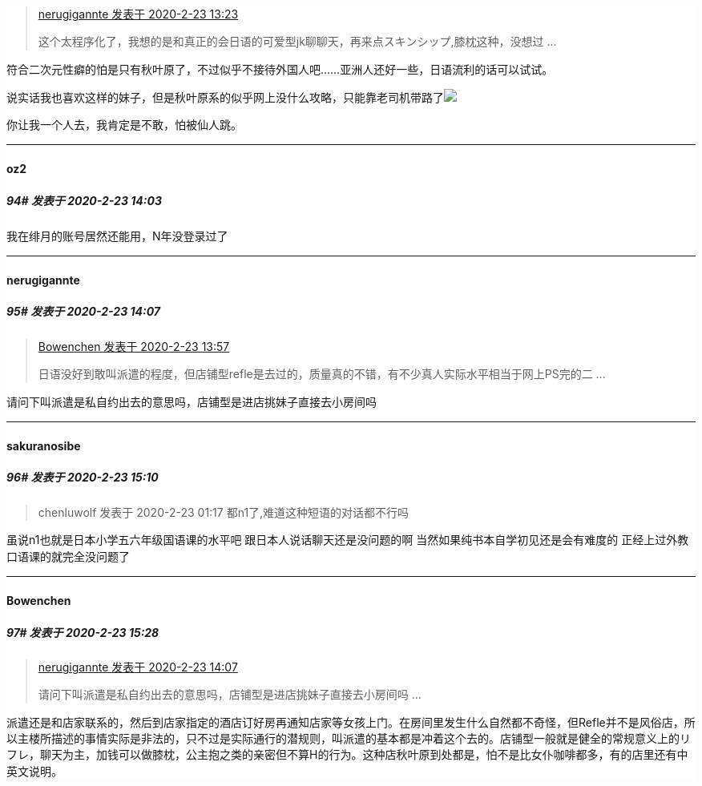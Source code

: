 
<blockquote><a href="httphttps://bbs.saraba1st.com/2b/forum.php?mod=redirect&amp;goto=findpost&amp;pid=46498681&amp;ptid=1915205" target="_blank">nerugigannte 发表于 2020-2-23 13:23</a>

这个太程序化了，我想的是和真正的会日语的可爱型jk聊聊天，再来点スキンシップ,膝枕这种，没想过 ...</blockquote>
符合二次元性癖的怕是只有秋叶原了，不过似乎不接待外国人吧……亚洲人还好一些，日语流利的话可以试试。


说实话我也喜欢这样的妹子，但是秋叶原系的似乎网上没什么攻略，只能靠老司机带路了<img src="https://static.saraba1st.com/image/smiley/face2017/068.png" referrerpolicy="no-referrer">


你让我一个人去，我肯定是不敢，怕被仙人跳。


-----

####  oz2  
##### 94#       发表于 2020-2-23 14:03


我在绯月的账号居然还能用，N年没登录过了


-----

####  nerugigannte  
##### 95#       发表于 2020-2-23 14:07


<blockquote><a href="httphttps://bbs.saraba1st.com/2b/forum.php?mod=redirect&amp;goto=findpost&amp;pid=46498921&amp;ptid=1915205" target="_blank">Bowenchen 发表于 2020-2-23 13:57</a>

日语没好到敢叫派遣的程度，但店铺型refle是去过的，质量真的不错，有不少真人实际水平相当于网上PS完的二 ...</blockquote>
请问下叫派遣是私自约出去的意思吗，店铺型是进店挑妹子直接去小房间吗


-----

####  sakuranosibe  
##### 96#       发表于 2020-2-23 15:10


<blockquote>chenluwolf 发表于 2020-2-23 01:17
都n1了,难道这种短语的对话都不行吗</blockquote>
虽说n1也就是日本小学五六年级国语课的水平吧 跟日本人说话聊天还是没问题的啊 当然如果纯书本自学初见还是会有难度的 正经上过外教口语课的就完全没问题了


-----

####  Bowenchen  
##### 97#       发表于 2020-2-23 15:28


<blockquote><a href="httphttps://bbs.saraba1st.com/2b/forum.php?mod=redirect&amp;goto=findpost&amp;pid=46498989&amp;ptid=1915205" target="_blank">nerugigannte 发表于 2020-2-23 14:07</a>

请问下叫派遣是私自约出去的意思吗，店铺型是进店挑妹子直接去小房间吗 ...</blockquote>
派遣还是和店家联系的，然后到店家指定的酒店订好房再通知店家等女孩上门。在房间里发生什么自然都不奇怪，但Refle并不是风俗店，所以主楼所描述的事情实际是非法的，只不过是实际通行的潜规则，叫派遣的基本都是冲着这个去的。店铺型一般就是健全的常规意义上的リフレ，聊天为主，加钱可以做膝枕，公主抱之类的亲密但不算H的行为。这种店秋叶原到处都是，怕不是比女仆咖啡都多，有的店里还有中英文说明。
